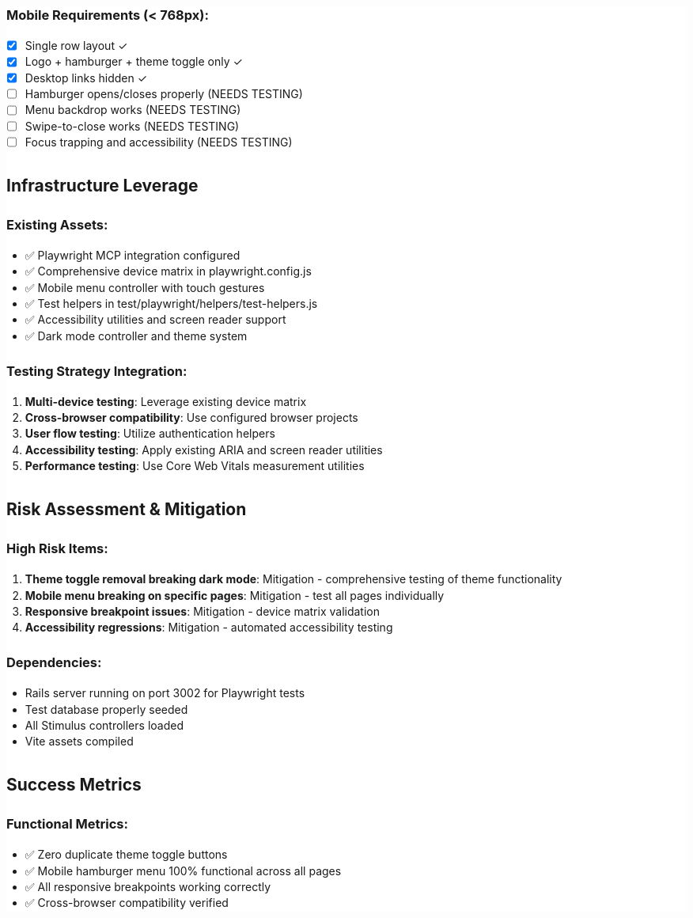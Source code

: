 ### Mobile Requirements (< 768px):
- [x] Single row layout ✓
- [x] Logo + hamburger + theme toggle only ✓
- [x] Desktop links hidden ✓  
- [ ] Hamburger opens/closes properly (NEEDS TESTING)
- [ ] Menu backdrop works (NEEDS TESTING)
- [ ] Swipe-to-close works (NEEDS TESTING)
- [ ] Focus trapping and accessibility (NEEDS TESTING)

## Infrastructure Leverage

### Existing Assets:
- ✅ Playwright MCP integration configured
- ✅ Comprehensive device matrix in playwright.config.js
- ✅ Mobile menu controller with touch gestures
- ✅ Test helpers in test/playwright/helpers/test-helpers.js
- ✅ Accessibility utilities and screen reader support
- ✅ Dark mode controller and theme system

### Testing Strategy Integration:
1. **Multi-device testing**: Leverage existing device matrix
2. **Cross-browser compatibility**: Use configured browser projects  
3. **User flow testing**: Utilize authentication helpers
4. **Accessibility testing**: Apply existing ARIA and screen reader utilities
5. **Performance testing**: Use Core Web Vitals measurement utilities

## Risk Assessment & Mitigation

### High Risk Items:
1. **Theme toggle removal breaking dark mode**: Mitigation - comprehensive testing of theme functionality
2. **Mobile menu breaking on specific pages**: Mitigation - test all pages individually  
3. **Responsive breakpoint issues**: Mitigation - device matrix validation
4. **Accessibility regressions**: Mitigation - automated accessibility testing

### Dependencies:
- Rails server running on port 3002 for Playwright tests
- Test database properly seeded
- All Stimulus controllers loaded
- Vite assets compiled

## Success Metrics

### Functional Metrics:
- ✅ Zero duplicate theme toggle buttons
- ✅ Mobile hamburger menu 100% functional across all pages
- ✅ All responsive breakpoints working correctly
- ✅ Cross-browser compatibility verified
